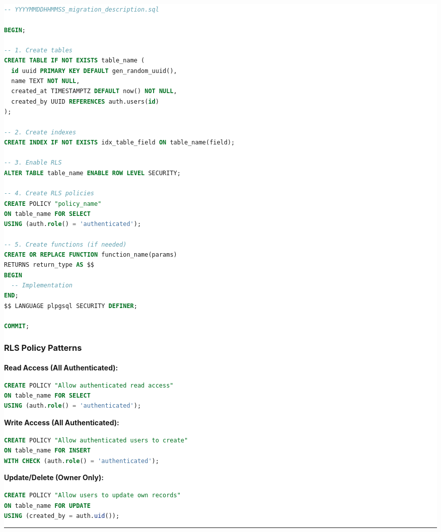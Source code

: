 ```sql
-- YYYYMMDDHHMMSS_migration_description.sql

BEGIN;

-- 1. Create tables
CREATE TABLE IF NOT EXISTS table_name (
  id uuid PRIMARY KEY DEFAULT gen_random_uuid(),
  name TEXT NOT NULL,
  created_at TIMESTAMPTZ DEFAULT now() NOT NULL,
  created_by UUID REFERENCES auth.users(id)
);

-- 2. Create indexes
CREATE INDEX IF NOT EXISTS idx_table_field ON table_name(field);

-- 3. Enable RLS
ALTER TABLE table_name ENABLE ROW LEVEL SECURITY;

-- 4. Create RLS policies
CREATE POLICY "policy_name"
ON table_name FOR SELECT
USING (auth.role() = 'authenticated');

-- 5. Create functions (if needed)
CREATE OR REPLACE FUNCTION function_name(params)
RETURNS return_type AS $$
BEGIN
  -- Implementation
END;
$$ LANGUAGE plpgsql SECURITY DEFINER;

COMMIT;
```

### RLS Policy Patterns

**Read Access (All Authenticated):**
```sql
CREATE POLICY "Allow authenticated read access"
ON table_name FOR SELECT
USING (auth.role() = 'authenticated');
```

**Write Access (All Authenticated):**
```sql
CREATE POLICY "Allow authenticated users to create"
ON table_name FOR INSERT
WITH CHECK (auth.role() = 'authenticated');
```

**Update/Delete (Owner Only):**
```sql
CREATE POLICY "Allow users to update own records"
ON table_name FOR UPDATE
USING (created_by = auth.uid());
```

---